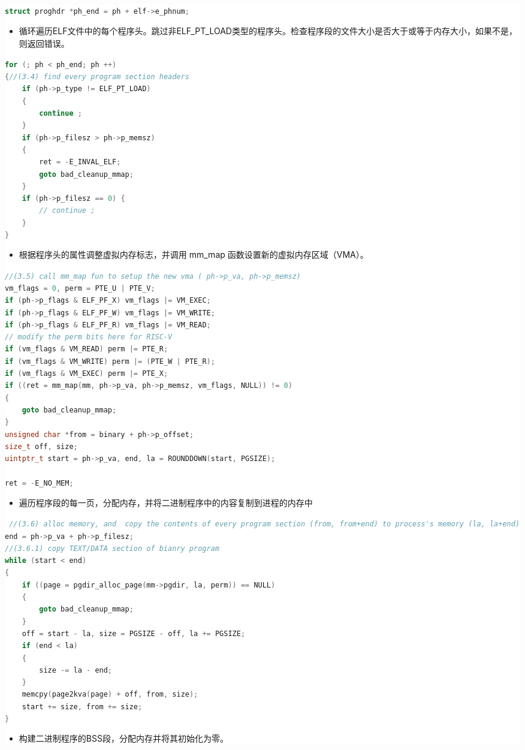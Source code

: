 ```C
struct proghdr *ph_end = ph + elf->e_phnum;
```
- 循环遍历ELF文件中的每个程序头。跳过非ELF_PT_LOAD类型的程序头。检查程序段的文件大小是否大于或等于内存大小，如果不是，则返回错误。
```C
for (; ph < ph_end; ph ++) 
{//(3.4) find every program section headers
    if (ph->p_type != ELF_PT_LOAD) 
    {
        continue ;
    }
    if (ph->p_filesz > ph->p_memsz) 
    {
        ret = -E_INVAL_ELF;
        goto bad_cleanup_mmap;
    }
    if (ph->p_filesz == 0) {
        // continue ;
    }
}
```
- 根据程序头的属性调整虚拟内存标志，并调用 mm_map 函数设置新的虚拟内存区域（VMA）。
```C
//(3.5) call mm_map fun to setup the new vma ( ph->p_va, ph->p_memsz)
vm_flags = 0, perm = PTE_U | PTE_V;
if (ph->p_flags & ELF_PF_X) vm_flags |= VM_EXEC;
if (ph->p_flags & ELF_PF_W) vm_flags |= VM_WRITE;
if (ph->p_flags & ELF_PF_R) vm_flags |= VM_READ;
// modify the perm bits here for RISC-V
if (vm_flags & VM_READ) perm |= PTE_R;
if (vm_flags & VM_WRITE) perm |= (PTE_W | PTE_R);
if (vm_flags & VM_EXEC) perm |= PTE_X;
if ((ret = mm_map(mm, ph->p_va, ph->p_memsz, vm_flags, NULL)) != 0) 
{
    goto bad_cleanup_mmap;
}
unsigned char *from = binary + ph->p_offset;
size_t off, size;
uintptr_t start = ph->p_va, end, la = ROUNDDOWN(start, PGSIZE);

ret = -E_NO_MEM;
```
- 遍历程序段的每一页，分配内存，并将二进制程序中的内容复制到进程的内存中
```C
 //(3.6) alloc memory, and  copy the contents of every program section (from, from+end) to process's memory (la, la+end)
end = ph->p_va + ph->p_filesz;
//(3.6.1) copy TEXT/DATA section of bianry program
while (start < end) 
{
    if ((page = pgdir_alloc_page(mm->pgdir, la, perm)) == NULL) 
    {
        goto bad_cleanup_mmap;
    }
    off = start - la, size = PGSIZE - off, la += PGSIZE;
    if (end < la) 
    {
        size -= la - end;
    }
    memcpy(page2kva(page) + off, from, size);
    start += size, from += size;
}
```
- 构建二进制程序的BSS段，分配内存并将其初始化为零。
```C
```